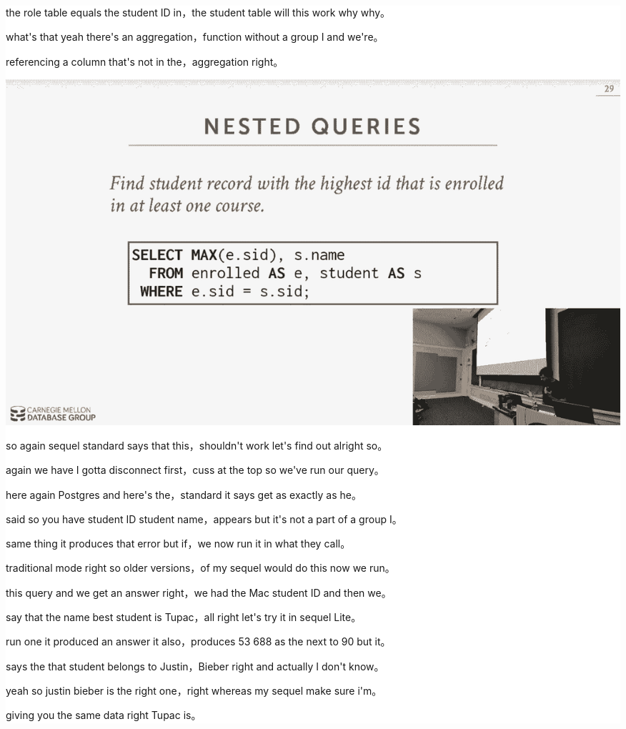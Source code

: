 the role table equals the student ID in，the student table will this work why why。

what's that yeah there's an aggregation，function without a group I and we're。

referencing a column that's not in the，aggregation right。



![](img/c184b425407de1b5e94b17415438dafd_17.png)

so again sequel standard says that this，shouldn't work let's find out alright so。

again we have I gotta disconnect first，cuss at the top so we've run our query。

here again Postgres and here's the，standard it says get as exactly as he。

said so you have student ID student name，appears but it's not a part of a group I。

same thing it produces that error but if，we now run it in what they call。

traditional mode right so older versions，of my sequel would do this now we run。

this query and we get an answer right，we had the Mac student ID and then we。

say that the name best student is Tupac，all right let's try it in sequel Lite。

run one it produced an answer it also，produces 53 688 as the next to 90 but it。

says the that student belongs to Justin，Bieber right and actually I don't know。

yeah so justin bieber is the right one，right whereas my sequel make sure i'm。

giving you the same data right Tupac is。
